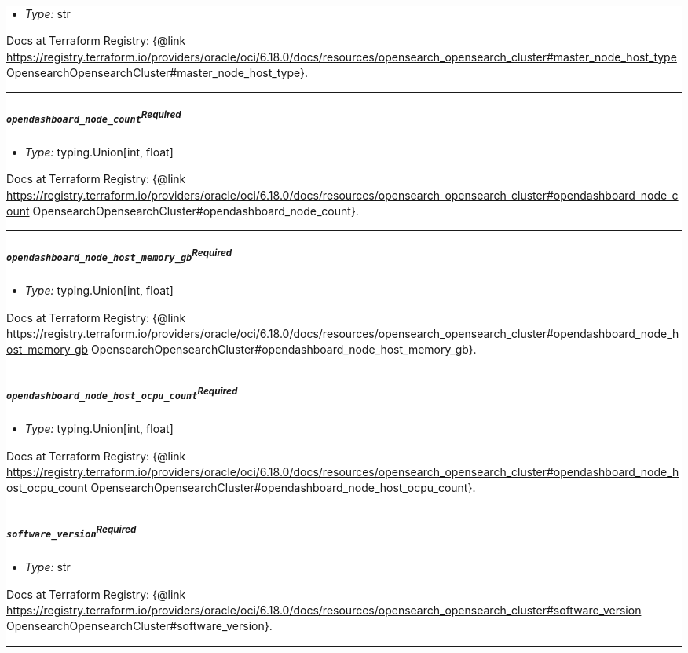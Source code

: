 - *Type:* str

Docs at Terraform Registry: {@link https://registry.terraform.io/providers/oracle/oci/6.18.0/docs/resources/opensearch_opensearch_cluster#master_node_host_type OpensearchOpensearchCluster#master_node_host_type}.

---

##### `opendashboard_node_count`<sup>Required</sup> <a name="opendashboard_node_count" id="rhizo-co-terraform-provider-oci.opensearchOpensearchCluster.OpensearchOpensearchCluster.Initializer.parameter.opendashboardNodeCount"></a>

- *Type:* typing.Union[int, float]

Docs at Terraform Registry: {@link https://registry.terraform.io/providers/oracle/oci/6.18.0/docs/resources/opensearch_opensearch_cluster#opendashboard_node_count OpensearchOpensearchCluster#opendashboard_node_count}.

---

##### `opendashboard_node_host_memory_gb`<sup>Required</sup> <a name="opendashboard_node_host_memory_gb" id="rhizo-co-terraform-provider-oci.opensearchOpensearchCluster.OpensearchOpensearchCluster.Initializer.parameter.opendashboardNodeHostMemoryGb"></a>

- *Type:* typing.Union[int, float]

Docs at Terraform Registry: {@link https://registry.terraform.io/providers/oracle/oci/6.18.0/docs/resources/opensearch_opensearch_cluster#opendashboard_node_host_memory_gb OpensearchOpensearchCluster#opendashboard_node_host_memory_gb}.

---

##### `opendashboard_node_host_ocpu_count`<sup>Required</sup> <a name="opendashboard_node_host_ocpu_count" id="rhizo-co-terraform-provider-oci.opensearchOpensearchCluster.OpensearchOpensearchCluster.Initializer.parameter.opendashboardNodeHostOcpuCount"></a>

- *Type:* typing.Union[int, float]

Docs at Terraform Registry: {@link https://registry.terraform.io/providers/oracle/oci/6.18.0/docs/resources/opensearch_opensearch_cluster#opendashboard_node_host_ocpu_count OpensearchOpensearchCluster#opendashboard_node_host_ocpu_count}.

---

##### `software_version`<sup>Required</sup> <a name="software_version" id="rhizo-co-terraform-provider-oci.opensearchOpensearchCluster.OpensearchOpensearchCluster.Initializer.parameter.softwareVersion"></a>

- *Type:* str

Docs at Terraform Registry: {@link https://registry.terraform.io/providers/oracle/oci/6.18.0/docs/resources/opensearch_opensearch_cluster#software_version OpensearchOpensearchCluster#software_version}.

---